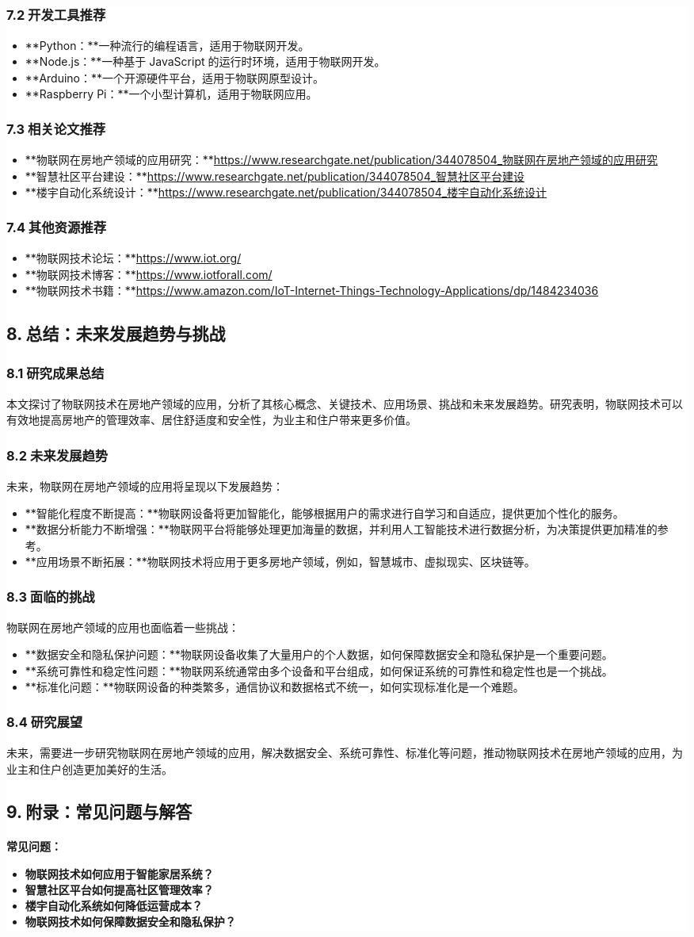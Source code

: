 ### 7.2 开发工具推荐

* **Python：**一种流行的编程语言，适用于物联网开发。
* **Node.js：**一种基于 JavaScript 的运行时环境，适用于物联网开发。
* **Arduino：**一个开源硬件平台，适用于物联网原型设计。
* **Raspberry Pi：**一个小型计算机，适用于物联网应用。

### 7.3 相关论文推荐

* **物联网在房地产领域的应用研究：**https://www.researchgate.net/publication/344078504_物联网在房地产领域的应用研究
* **智慧社区平台建设：**https://www.researchgate.net/publication/344078504_智慧社区平台建设
* **楼宇自动化系统设计：**https://www.researchgate.net/publication/344078504_楼宇自动化系统设计

### 7.4 其他资源推荐

* **物联网技术论坛：**https://www.iot.org/
* **物联网技术博客：**https://www.iotforall.com/
* **物联网技术书籍：**https://www.amazon.com/IoT-Internet-Things-Technology-Applications/dp/1484234036

## 8. 总结：未来发展趋势与挑战

### 8.1 研究成果总结

本文探讨了物联网技术在房地产领域的应用，分析了其核心概念、关键技术、应用场景、挑战和未来发展趋势。研究表明，物联网技术可以有效地提高房地产的管理效率、居住舒适度和安全性，为业主和住户带来更多价值。

### 8.2 未来发展趋势

未来，物联网在房地产领域的应用将呈现以下发展趋势：

* **智能化程度不断提高：**物联网设备将更加智能化，能够根据用户的需求进行自学习和自适应，提供更加个性化的服务。
* **数据分析能力不断增强：**物联网平台将能够处理更加海量的数据，并利用人工智能技术进行数据分析，为决策提供更加精准的参考。
* **应用场景不断拓展：**物联网技术将应用于更多房地产领域，例如，智慧城市、虚拟现实、区块链等。

### 8.3 面临的挑战

物联网在房地产领域的应用也面临着一些挑战：

* **数据安全和隐私保护问题：**物联网设备收集了大量用户的个人数据，如何保障数据安全和隐私保护是一个重要问题。
* **系统可靠性和稳定性问题：**物联网系统通常由多个设备和平台组成，如何保证系统的可靠性和稳定性也是一个挑战。
* **标准化问题：**物联网设备的种类繁多，通信协议和数据格式不统一，如何实现标准化是一个难题。

### 8.4 研究展望

未来，需要进一步研究物联网在房地产领域的应用，解决数据安全、系统可靠性、标准化等问题，推动物联网技术在房地产领域的应用，为业主和住户创造更加美好的生活。

## 9. 附录：常见问题与解答

**常见问题：**

* **物联网技术如何应用于智能家居系统？**
* **智慧社区平台如何提高社区管理效率？**
* **楼宇自动化系统如何降低运营成本？**
* **物联网技术如何保障数据安全和隐私保护？**
